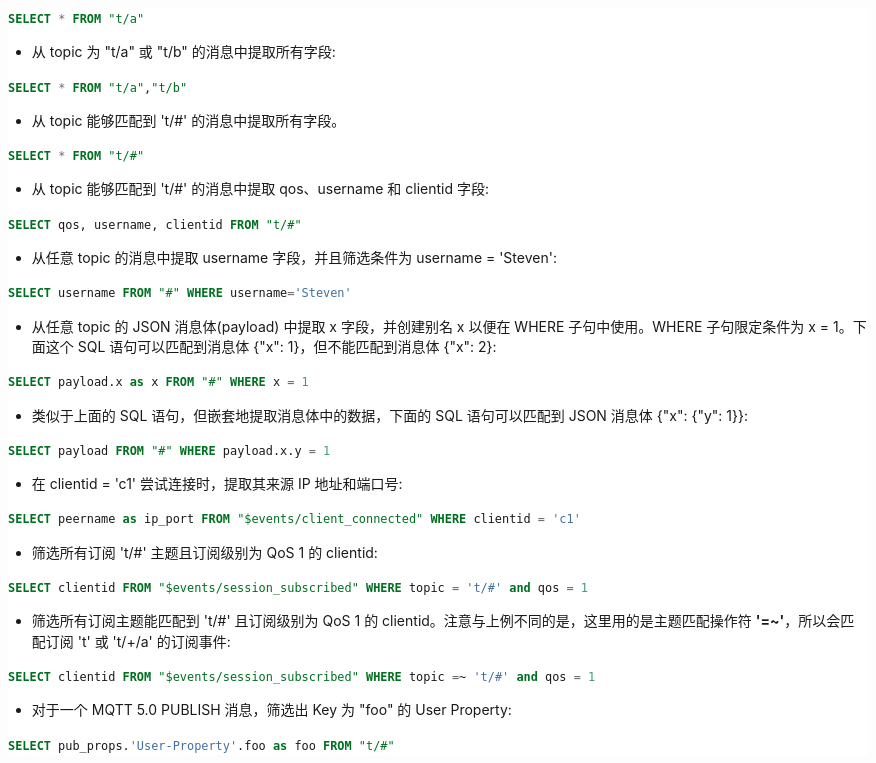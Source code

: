 ```sql
SELECT * FROM "t/a"
```

- 从 topic 为 "t/a" 或 "t/b" 的消息中提取所有字段:

```sql
SELECT * FROM "t/a","t/b"
```

- 从 topic 能够匹配到 't/#' 的消息中提取所有字段。

```sql
SELECT * FROM "t/#"
```

- 从 topic 能够匹配到 't/#' 的消息中提取 qos、username 和 clientid 字段:

```sql
SELECT qos, username, clientid FROM "t/#"
```

- 从任意 topic 的消息中提取 username 字段，并且筛选条件为 username = 'Steven':

```sql
SELECT username FROM "#" WHERE username='Steven'
```

- 从任意 topic 的 JSON 消息体(payload) 中提取 x 字段，并创建别名 x 以便在 WHERE 子句中使用。WHERE 子句限定条件为 x = 1。下面这个 SQL 语句可以匹配到消息体 {"x": 1}，但不能匹配到消息体 {"x": 2}:

```sql
SELECT payload.x as x FROM "#" WHERE x = 1
```

- 类似于上面的 SQL 语句，但嵌套地提取消息体中的数据，下面的 SQL 语句可以匹配到 JSON 消息体 {"x": {"y": 1}}:

```sql
SELECT payload FROM "#" WHERE payload.x.y = 1
```

- 在 clientid = 'c1' 尝试连接时，提取其来源 IP 地址和端口号:

```sql
SELECT peername as ip_port FROM "$events/client_connected" WHERE clientid = 'c1'
```

- 筛选所有订阅 't/#' 主题且订阅级别为 QoS 1 的 clientid:

```sql
SELECT clientid FROM "$events/session_subscribed" WHERE topic = 't/#' and qos = 1
```

- 筛选所有订阅主题能匹配到 't/#' 且订阅级别为 QoS 1 的 clientid。注意与上例不同的是，这里用的是主题匹配操作符 **'=~'**，所以会匹配订阅 't' 或 't/+/a' 的订阅事件:

```sql
SELECT clientid FROM "$events/session_subscribed" WHERE topic =~ 't/#' and qos = 1
```

- 对于一个 MQTT 5.0 PUBLISH 消息，筛选出 Key 为 "foo" 的 User Property:

```sql
SELECT pub_props.'User-Property'.foo as foo FROM "t/#"
```

